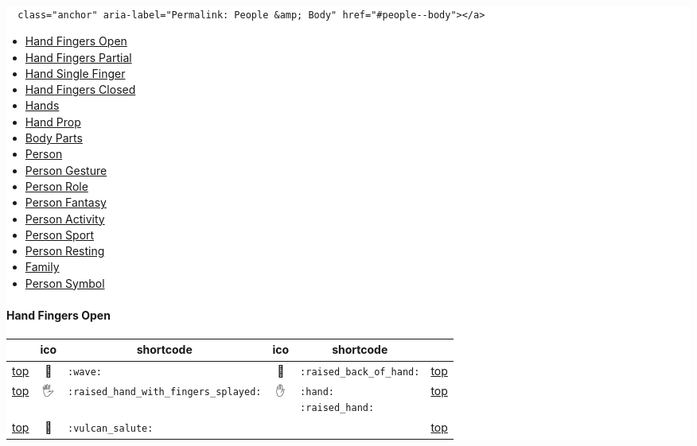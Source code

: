       class="anchor" aria-label="Permalink: People &amp; Body" href="#people--body"></a>
  </div>
  <ul dir="auto">
    <li><a href="#hand-fingers-open">Hand Fingers Open</a></li>
    <li><a href="#hand-fingers-partial">Hand Fingers Partial</a></li>
    <li><a href="#hand-single-finger">Hand Single Finger</a></li>
    <li><a href="#hand-fingers-closed">Hand Fingers Closed</a></li>
    <li><a href="#hands">Hands</a></li>
    <li><a href="#hand-prop">Hand Prop</a></li>
    <li><a href="#body-parts">Body Parts</a></li>
    <li><a href="#person">Person</a></li>
    <li><a href="#person-gesture">Person Gesture</a></li>
    <li><a href="#person-role">Person Role</a></li>
    <li><a href="#person-fantasy">Person Fantasy</a></li>
    <li><a href="#person-activity">Person Activity</a></li>
    <li><a href="#person-sport">Person Sport</a></li>
    <li><a href="#person-resting">Person Resting</a></li>
    <li><a href="#family">Family</a></li>
    <li><a href="#person-symbol">Person Symbol</a></li>
  </ul>
  <div class="markdown-heading" dir="auto">
    <h4 tabindex="-1" class="heading-element" dir="auto">Hand Fingers Open</h4><a id="hand-fingers-open"
      class="anchor" aria-label="Permalink: Hand Fingers Open" href="#hand-fingers-open"></a>
  </div>
  <markdown-accessiblity-table data-catalyst="">
    <table>
      <thead>
        <tr>
          <th></th>
          <th align="center">ico</th>
          <th>shortcode</th>
          <th align="center">ico</th>
          <th>shortcode</th>
          <th></th>
        </tr>
      </thead>
      <tbody>
        <tr>
          <td><a href="#people--body">top</a></td>
          <td align="center">👋</td>
          <td><code>:wave:</code></td>
          <td align="center">🤚</td>
          <td><code>:raised_back_of_hand:</code></td>
          <td><a href="#table-of-contents">top</a></td>
        </tr>
        <tr>
          <td><a href="#people--body">top</a></td>
          <td align="center">🖐️</td>
          <td><code>:raised_hand_with_fingers_splayed:</code></td>
          <td align="center">✋</td>
          <td><code>:hand:</code> <br> <code>:raised_hand:</code></td>
          <td><a href="#table-of-contents">top</a></td>
        </tr>
        <tr>
          <td><a href="#people--body">top</a></td>
          <td align="center">🖖</td>
          <td><code>:vulcan_salute:</code></td>
          <td align="center"></td>
          <td></td>
          <td><a href="#table-of-contents">top</a></td>
        </tr>
      </tbody>
    </table>